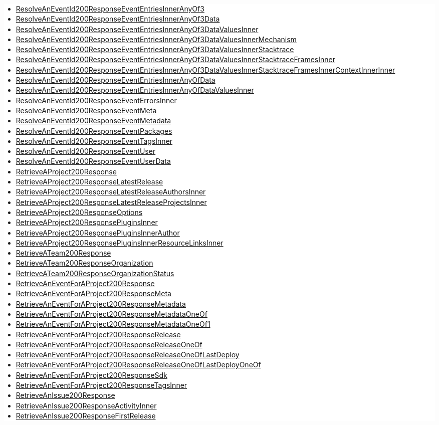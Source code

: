  - [ResolveAnEventId200ResponseEventEntriesInnerAnyOf3](docs/ResolveAnEventId200ResponseEventEntriesInnerAnyOf3.md)
 - [ResolveAnEventId200ResponseEventEntriesInnerAnyOf3Data](docs/ResolveAnEventId200ResponseEventEntriesInnerAnyOf3Data.md)
 - [ResolveAnEventId200ResponseEventEntriesInnerAnyOf3DataValuesInner](docs/ResolveAnEventId200ResponseEventEntriesInnerAnyOf3DataValuesInner.md)
 - [ResolveAnEventId200ResponseEventEntriesInnerAnyOf3DataValuesInnerMechanism](docs/ResolveAnEventId200ResponseEventEntriesInnerAnyOf3DataValuesInnerMechanism.md)
 - [ResolveAnEventId200ResponseEventEntriesInnerAnyOf3DataValuesInnerStacktrace](docs/ResolveAnEventId200ResponseEventEntriesInnerAnyOf3DataValuesInnerStacktrace.md)
 - [ResolveAnEventId200ResponseEventEntriesInnerAnyOf3DataValuesInnerStacktraceFramesInner](docs/ResolveAnEventId200ResponseEventEntriesInnerAnyOf3DataValuesInnerStacktraceFramesInner.md)
 - [ResolveAnEventId200ResponseEventEntriesInnerAnyOf3DataValuesInnerStacktraceFramesInnerContextInnerInner](docs/ResolveAnEventId200ResponseEventEntriesInnerAnyOf3DataValuesInnerStacktraceFramesInnerContextInnerInner.md)
 - [ResolveAnEventId200ResponseEventEntriesInnerAnyOfData](docs/ResolveAnEventId200ResponseEventEntriesInnerAnyOfData.md)
 - [ResolveAnEventId200ResponseEventEntriesInnerAnyOfDataValuesInner](docs/ResolveAnEventId200ResponseEventEntriesInnerAnyOfDataValuesInner.md)
 - [ResolveAnEventId200ResponseEventErrorsInner](docs/ResolveAnEventId200ResponseEventErrorsInner.md)
 - [ResolveAnEventId200ResponseEventMeta](docs/ResolveAnEventId200ResponseEventMeta.md)
 - [ResolveAnEventId200ResponseEventMetadata](docs/ResolveAnEventId200ResponseEventMetadata.md)
 - [ResolveAnEventId200ResponseEventPackages](docs/ResolveAnEventId200ResponseEventPackages.md)
 - [ResolveAnEventId200ResponseEventTagsInner](docs/ResolveAnEventId200ResponseEventTagsInner.md)
 - [ResolveAnEventId200ResponseEventUser](docs/ResolveAnEventId200ResponseEventUser.md)
 - [ResolveAnEventId200ResponseEventUserData](docs/ResolveAnEventId200ResponseEventUserData.md)
 - [RetrieveAProject200Response](docs/RetrieveAProject200Response.md)
 - [RetrieveAProject200ResponseLatestRelease](docs/RetrieveAProject200ResponseLatestRelease.md)
 - [RetrieveAProject200ResponseLatestReleaseAuthorsInner](docs/RetrieveAProject200ResponseLatestReleaseAuthorsInner.md)
 - [RetrieveAProject200ResponseLatestReleaseProjectsInner](docs/RetrieveAProject200ResponseLatestReleaseProjectsInner.md)
 - [RetrieveAProject200ResponseOptions](docs/RetrieveAProject200ResponseOptions.md)
 - [RetrieveAProject200ResponsePluginsInner](docs/RetrieveAProject200ResponsePluginsInner.md)
 - [RetrieveAProject200ResponsePluginsInnerAuthor](docs/RetrieveAProject200ResponsePluginsInnerAuthor.md)
 - [RetrieveAProject200ResponsePluginsInnerResourceLinksInner](docs/RetrieveAProject200ResponsePluginsInnerResourceLinksInner.md)
 - [RetrieveATeam200Response](docs/RetrieveATeam200Response.md)
 - [RetrieveATeam200ResponseOrganization](docs/RetrieveATeam200ResponseOrganization.md)
 - [RetrieveATeam200ResponseOrganizationStatus](docs/RetrieveATeam200ResponseOrganizationStatus.md)
 - [RetrieveAnEventForAProject200Response](docs/RetrieveAnEventForAProject200Response.md)
 - [RetrieveAnEventForAProject200ResponseMeta](docs/RetrieveAnEventForAProject200ResponseMeta.md)
 - [RetrieveAnEventForAProject200ResponseMetadata](docs/RetrieveAnEventForAProject200ResponseMetadata.md)
 - [RetrieveAnEventForAProject200ResponseMetadataOneOf](docs/RetrieveAnEventForAProject200ResponseMetadataOneOf.md)
 - [RetrieveAnEventForAProject200ResponseMetadataOneOf1](docs/RetrieveAnEventForAProject200ResponseMetadataOneOf1.md)
 - [RetrieveAnEventForAProject200ResponseRelease](docs/RetrieveAnEventForAProject200ResponseRelease.md)
 - [RetrieveAnEventForAProject200ResponseReleaseOneOf](docs/RetrieveAnEventForAProject200ResponseReleaseOneOf.md)
 - [RetrieveAnEventForAProject200ResponseReleaseOneOfLastDeploy](docs/RetrieveAnEventForAProject200ResponseReleaseOneOfLastDeploy.md)
 - [RetrieveAnEventForAProject200ResponseReleaseOneOfLastDeployOneOf](docs/RetrieveAnEventForAProject200ResponseReleaseOneOfLastDeployOneOf.md)
 - [RetrieveAnEventForAProject200ResponseSdk](docs/RetrieveAnEventForAProject200ResponseSdk.md)
 - [RetrieveAnEventForAProject200ResponseTagsInner](docs/RetrieveAnEventForAProject200ResponseTagsInner.md)
 - [RetrieveAnIssue200Response](docs/RetrieveAnIssue200Response.md)
 - [RetrieveAnIssue200ResponseActivityInner](docs/RetrieveAnIssue200ResponseActivityInner.md)
 - [RetrieveAnIssue200ResponseFirstRelease](docs/RetrieveAnIssue200ResponseFirstRelease.md)
